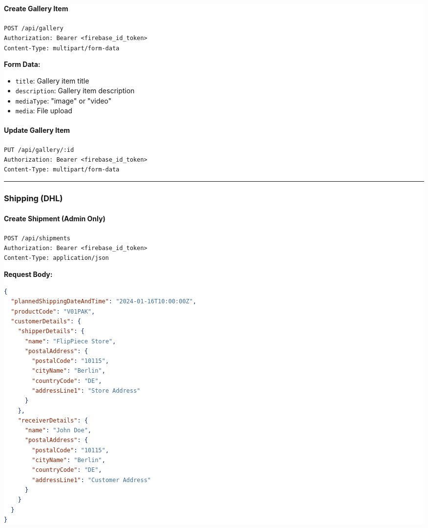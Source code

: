 #### Create Gallery Item
```http
POST /api/gallery
Authorization: Bearer <firebase_id_token>
Content-Type: multipart/form-data
```

**Form Data:**
- `title`: Gallery item title
- `description`: Gallery item description
- `mediaType`: "image" or "video"
- `media`: File upload

#### Update Gallery Item
```http
PUT /api/gallery/:id
Authorization: Bearer <firebase_id_token>
Content-Type: multipart/form-data
```

---

### Shipping (DHL)

#### Create Shipment (Admin Only)
```http
POST /api/shipments
Authorization: Bearer <firebase_id_token>
Content-Type: application/json
```

**Request Body:**
```json
{
  "plannedShippingDateAndTime": "2024-01-16T10:00:00Z",
  "productCode": "V01PAK",
  "customerDetails": {
    "shipperDetails": {
      "name": "FlipPiece Store",
      "postalAddress": {
        "postalCode": "10115",
        "cityName": "Berlin",
        "countryCode": "DE",
        "addressLine1": "Store Address"
      }
    },
    "receiverDetails": {
      "name": "John Doe",
      "postalAddress": {
        "postalCode": "10115",
        "cityName": "Berlin",
        "countryCode": "DE",
        "addressLine1": "Customer Address"
      }
    }
  }
}
```
